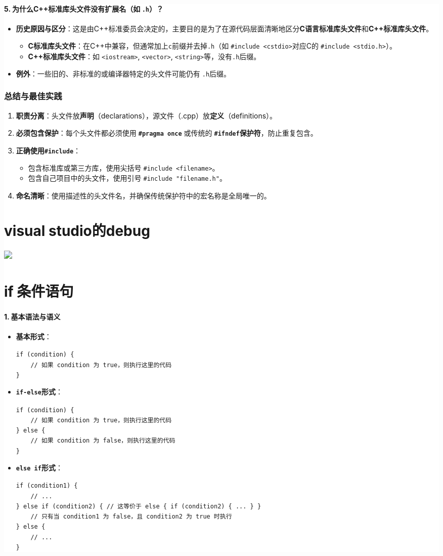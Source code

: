 #### 5. 为什么C++标准库头文件没有扩展名（如 `.h`）？

* **历史原因与区分**：这是由C++标准委员会决定的，主要目的是为了在源代码层面清晰地区分**C语言标准库头文件**和**C++标准库头文件**。

  * **C标准库头文件**：在C++中兼容，但通常加上`c`前缀并去掉`.h`（如 `#include <cstdio>`对应C的 `#include <stdio.h>`）。
  * **C++标准库头文件**：如 `<iostream>`, `<vector>`, `<string>`等，没有`.h`后缀。
* **例外**：一些旧的、非标准的或编译器特定的头文件可能仍有 `.h`后缀。

### 总结与最佳实践

1. **职责分离**：头文件放**声明**（declarations），源文件（.cpp）放**定义**（definitions）。
2. **必须包含保护**：每个头文件都必须使用 **`#pragma once`** 或传统的 **`#ifndef`保护符**，防止重复包含。
3. **正确使用`#include`**：

   * 包含标准库或第三方库，使用尖括号 `#include <filename>`。
   * 包含自己项目中的头文件，使用引号 `#include "filename.h"`。
4. **命名清晰**：使用描述性的头文件名，并确保传统保护符中的宏名称是全局唯一的。

# visual studio的debug

![](https://pic4.zhimg.com/v2-3553acb7aac6e3aec98fbd38f3202e3b_r.jpg)

# if 条件语句


#### 1. 基本语法与语义

* **基本形式**：

  <pre class="ybc-pre-component ybc-pre-component_not-math"><div class="hyc-common-markdown__code"><div class="hyc-common-markdown__code__hd"></div><pre class="hyc-common-markdown__code-lan"><div class="hyc-code-scrollbar"><div class="hyc-code-scrollbar__view"><code class="language-cpp">if (condition) {
      // 如果 condition 为 true，则执行这里的代码
  }</code></div><div class="hyc-code-scrollbar__track"><div class="hyc-code-scrollbar__thumb"></div></div><div><div></div></div></div></pre></div></pre>
* **`if-else`形式**：

  <pre class="ybc-pre-component ybc-pre-component_not-math"><div class="hyc-common-markdown__code"><div class="hyc-common-markdown__code__hd"></div><pre class="hyc-common-markdown__code-lan"><div class="hyc-code-scrollbar"><div class="hyc-code-scrollbar__view"><code class="language-cpp">if (condition) {
      // 如果 condition 为 true，则执行这里的代码
  } else {
      // 如果 condition 为 false，则执行这里的代码
  }</code></div><div class="hyc-code-scrollbar__track"><div class="hyc-code-scrollbar__thumb"></div></div><div><div></div></div></div></pre></div></pre>
* **`else if`形式**：

  <pre class="ybc-pre-component ybc-pre-component_not-math"><div class="hyc-common-markdown__code"><div class="hyc-common-markdown__code__hd"></div><pre class="hyc-common-markdown__code-lan"><div class="hyc-code-scrollbar"><div class="hyc-code-scrollbar__view"><code class="language-cpp">if (condition1) {
      // ...
  } else if (condition2) { // 这等价于 else { if (condition2) { ... } }
      // 只有当 condition1 为 false，且 condition2 为 true 时执行
  } else {
      // ...
  }</code></div><div class="hyc-code-scrollbar__track"><div class="hyc-code-scrollbar__thumb"></div></div><div><div></div></div></div></pre></div></pre>
